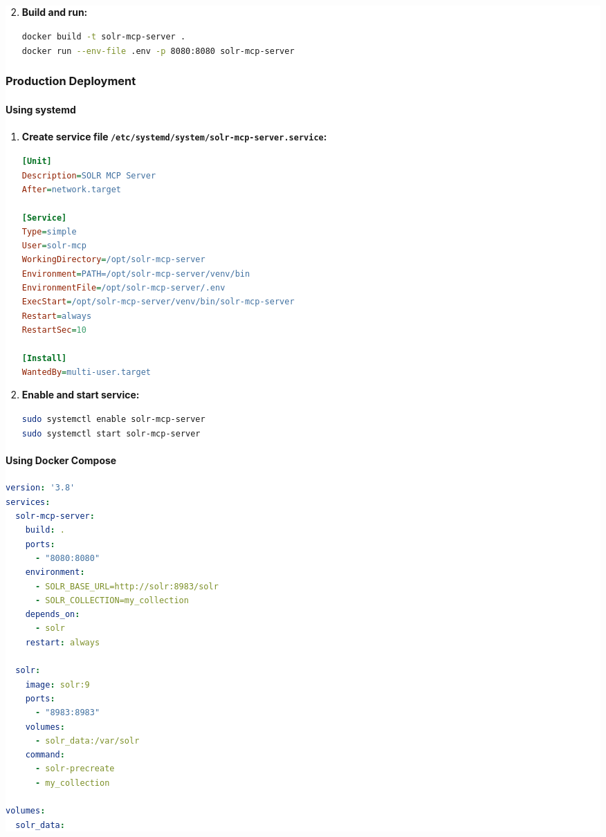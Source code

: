 2. **Build and run:**
   ```bash
   docker build -t solr-mcp-server .
   docker run --env-file .env -p 8080:8080 solr-mcp-server
   ```

### Production Deployment

#### Using systemd

1. **Create service file `/etc/systemd/system/solr-mcp-server.service`:**
   ```ini
   [Unit]
   Description=SOLR MCP Server
   After=network.target

   [Service]
   Type=simple
   User=solr-mcp
   WorkingDirectory=/opt/solr-mcp-server
   Environment=PATH=/opt/solr-mcp-server/venv/bin
   EnvironmentFile=/opt/solr-mcp-server/.env
   ExecStart=/opt/solr-mcp-server/venv/bin/solr-mcp-server
   Restart=always
   RestartSec=10

   [Install]
   WantedBy=multi-user.target
   ```

2. **Enable and start service:**
   ```bash
   sudo systemctl enable solr-mcp-server
   sudo systemctl start solr-mcp-server
   ```

#### Using Docker Compose

```yaml
version: '3.8'
services:
  solr-mcp-server:
    build: .
    ports:
      - "8080:8080"
    environment:
      - SOLR_BASE_URL=http://solr:8983/solr
      - SOLR_COLLECTION=my_collection
    depends_on:
      - solr
    restart: always

  solr:
    image: solr:9
    ports:
      - "8983:8983"
    volumes:
      - solr_data:/var/solr
    command:
      - solr-precreate
      - my_collection

volumes:
  solr_data:
```
